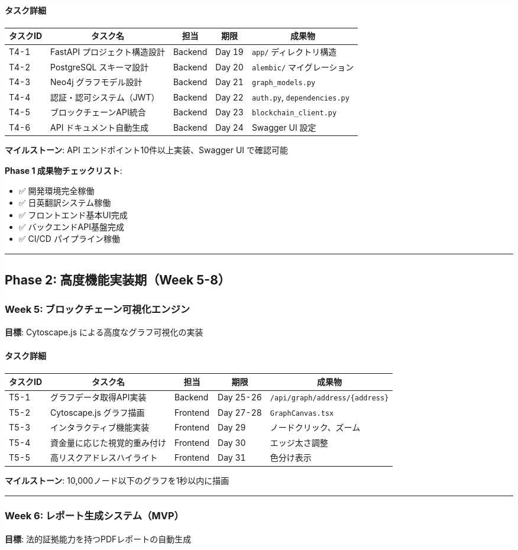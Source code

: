 #### タスク詳細

| タスクID | タスク名 | 担当 | 期限 | 成果物 |
|---------|---------|------|------|--------|
| T4-1 | FastAPI プロジェクト構造設計 | Backend | Day 19 | `app/` ディレクトリ構造 |
| T4-2 | PostgreSQL スキーマ設計 | Backend | Day 20 | `alembic/` マイグレーション |
| T4-3 | Neo4j グラフモデル設計 | Backend | Day 21 | `graph_models.py` |
| T4-4 | 認証・認可システム（JWT） | Backend | Day 22 | `auth.py`, `dependencies.py` |
| T4-5 | ブロックチェーンAPI統合 | Backend | Day 23 | `blockchain_client.py` |
| T4-6 | API ドキュメント自動生成 | Backend | Day 24 | Swagger UI 設定 |

**マイルストーン**: API エンドポイント10件以上実装、Swagger UI で確認可能

**Phase 1 成果物チェックリスト**:
- ✅ 開発環境完全稼働
- ✅ 日英翻訳システム稼働
- ✅ フロントエンド基本UI完成
- ✅ バックエンドAPI基盤完成
- ✅ CI/CD パイプライン稼働

---

## Phase 2: 高度機能実装期（Week 5-8）

### Week 5: ブロックチェーン可視化エンジン

**目標**: Cytoscape.js による高度なグラフ可視化の実装

#### タスク詳細

| タスクID | タスク名 | 担当 | 期限 | 成果物 |
|---------|---------|------|------|--------|
| T5-1 | グラフデータ取得API実装 | Backend | Day 25-26 | `/api/graph/address/{address}` |
| T5-2 | Cytoscape.js グラフ描画 | Frontend | Day 27-28 | `GraphCanvas.tsx` |
| T5-3 | インタラクティブ機能実装 | Frontend | Day 29 | ノードクリック、ズーム |
| T5-4 | 資金量に応じた視覚的重み付け | Frontend | Day 30 | エッジ太さ調整 |
| T5-5 | 高リスクアドレスハイライト | Frontend | Day 31 | 色分け表示 |

**マイルストーン**: 10,000ノード以下のグラフを1秒以内に描画

---

### Week 6: レポート生成システム（MVP）

**目標**: 法的証拠能力を持つPDFレポートの自動生成
